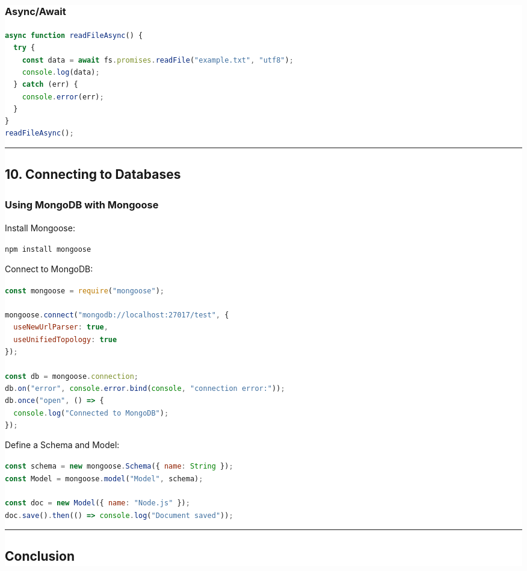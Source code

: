 ### Async/Await
```javascript
async function readFileAsync() {
  try {
    const data = await fs.promises.readFile("example.txt", "utf8");
    console.log(data);
  } catch (err) {
    console.error(err);
  }
}
readFileAsync();
```

---

## 10. Connecting to Databases

### Using MongoDB with Mongoose

Install Mongoose:
```bash
npm install mongoose
```

Connect to MongoDB:
```javascript
const mongoose = require("mongoose");

mongoose.connect("mongodb://localhost:27017/test", {
  useNewUrlParser: true,
  useUnifiedTopology: true
});

const db = mongoose.connection;
db.on("error", console.error.bind(console, "connection error:"));
db.once("open", () => {
  console.log("Connected to MongoDB");
});
```

Define a Schema and Model:
```javascript
const schema = new mongoose.Schema({ name: String });
const Model = mongoose.model("Model", schema);

const doc = new Model({ name: "Node.js" });
doc.save().then(() => console.log("Document saved"));
```

---

## Conclusion
